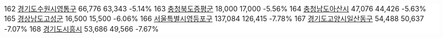   <tr class="item">
    <td>162</td>
    <td><a href="/apt/경기도수원시영통구">경기도수원시영통구</a></td>
    <td>66,776</td>
    <td>63,343</td>
    <td>-5.14%</td>
  </tr>

  <tr class="item">
    <td>163</td>
    <td><a href="/apt/충청북도증평군">충청북도증평군</a></td>
    <td>18,000</td>
    <td>17,000</td>
    <td>-5.56%</td>
  </tr>

  <tr class="item">
    <td>164</td>
    <td><a href="/apt/충청남도아산시">충청남도아산시</a></td>
    <td>47,076</td>
    <td>44,426</td>
    <td>-5.63%</td>
  </tr>

  <tr class="item">
    <td>165</td>
    <td><a href="/apt/경상남도고성군">경상남도고성군</a></td>
    <td>16,500</td>
    <td>15,500</td>
    <td>-6.06%</td>
  </tr>

  <tr class="item">
    <td>166</td>
    <td><a href="/apt/서울특별시영등포구">서울특별시영등포구</a></td>
    <td>137,084</td>
    <td>126,415</td>
    <td>-7.78%</td>
  </tr>

  <tr class="item">
    <td>167</td>
    <td><a href="/apt/경기도고양시일산동구">경기도고양시일산동구</a></td>
    <td>54,488</td>
    <td>50,637</td>
    <td>-7.07%</td>
  </tr>

  <tr class="item">
    <td>168</td>
    <td><a href="/apt/경기도시흥시">경기도시흥시</a></td>
    <td>53,686</td>
    <td>49,566</td>
    <td>-7.67%</td>
  </tr>
